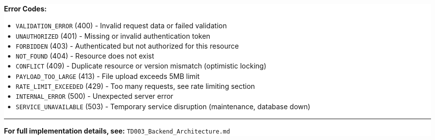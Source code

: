 **Error Codes:**
- `VALIDATION_ERROR` (400) - Invalid request data or failed validation
- `UNAUTHORIZED` (401) - Missing or invalid authentication token
- `FORBIDDEN` (403) - Authenticated but not authorized for this resource
- `NOT_FOUND` (404) - Resource does not exist
- `CONFLICT` (409) - Duplicate resource or version mismatch (optimistic locking)
- `PAYLOAD_TOO_LARGE` (413) - File upload exceeds 5MB limit
- `RATE_LIMIT_EXCEEDED` (429) - Too many requests, see rate limiting section
- `INTERNAL_ERROR` (500) - Unexpected server error
- `SERVICE_UNAVAILABLE` (503) - Temporary service disruption (maintenance, database down)

---

**For full implementation details, see:** `TD003_Backend_Architecture.md`
